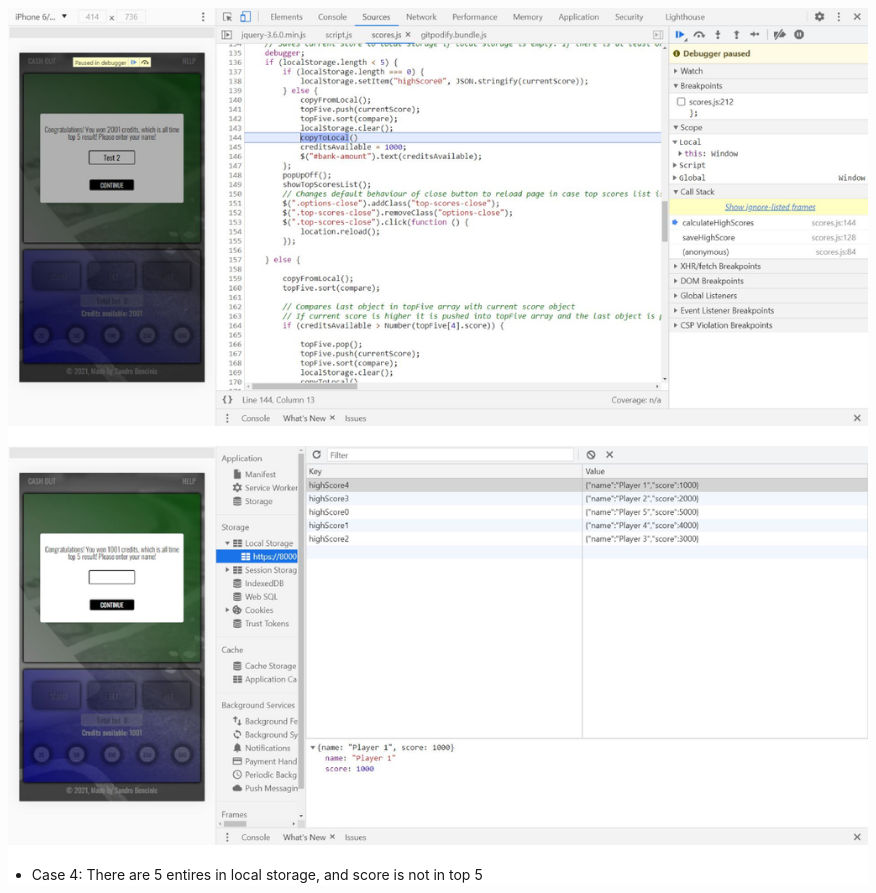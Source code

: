 ![test011](/documentation/testing/images/functions/011.jpg)

![test012](/documentation/testing/images/functions/012.jpg)

- Case 4: There are 5 entires in local storage, and score is not in top 5
